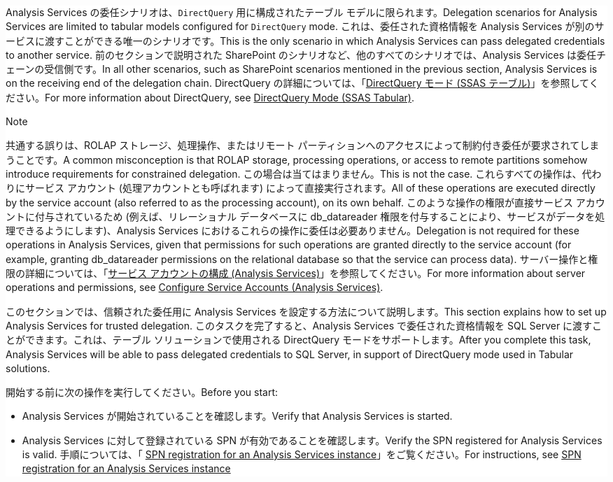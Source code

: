  <span data-ttu-id="9114b-155">Analysis Services の委任シナリオは、`DirectQuery` 用に構成されたテーブル モデルに限られます。</span><span class="sxs-lookup"><span data-stu-id="9114b-155">Delegation scenarios for Analysis Services are limited to tabular models configured for `DirectQuery` mode.</span></span> <span data-ttu-id="9114b-156">これは、委任された資格情報を Analysis Services が別のサービスに渡すことができる唯一のシナリオです。</span><span class="sxs-lookup"><span data-stu-id="9114b-156">This is the only scenario in which Analysis Services can pass delegated credentials to another service.</span></span> <span data-ttu-id="9114b-157">前のセクションで説明された SharePoint のシナリオなど、他のすべてのシナリオでは、Analysis Services は委任チェーンの受信側です。</span><span class="sxs-lookup"><span data-stu-id="9114b-157">In all other scenarios, such as SharePoint scenarios mentioned in the previous section, Analysis Services is on the receiving end of the delegation chain.</span></span> <span data-ttu-id="9114b-158">DirectQuery の詳細については、「[DirectQuery モード (SSAS テーブル)](../tabular-models/directquery-mode-ssas-tabular.md)」を参照してください。</span><span class="sxs-lookup"><span data-stu-id="9114b-158">For more information about DirectQuery, see [DirectQuery Mode &#40;SSAS Tabular&#41;](../tabular-models/directquery-mode-ssas-tabular.md).</span></span>  
  
> [!NOTE]  
>  <span data-ttu-id="9114b-159">共通する誤りは、ROLAP ストレージ、処理操作、またはリモート パーティションへのアクセスによって制約付き委任が要求されてしまうことです。</span><span class="sxs-lookup"><span data-stu-id="9114b-159">A common misconception is that ROLAP storage, processing operations, or access to remote partitions somehow introduce requirements for constrained delegation.</span></span> <span data-ttu-id="9114b-160">この場合は当てはまりません。</span><span class="sxs-lookup"><span data-stu-id="9114b-160">This is not the case.</span></span> <span data-ttu-id="9114b-161">これらすべての操作は、代わりにサービス アカウント (処理アカウントとも呼ばれます) によって直接実行されます。</span><span class="sxs-lookup"><span data-stu-id="9114b-161">All of these operations are executed directly by the service account (also referred to as the processing account), on its own behalf.</span></span> <span data-ttu-id="9114b-162">このような操作の権限が直接サービス アカウントに付与されているため (例えば、リレーショナル データベースに db_datareader 権限を付与することにより、サービスがデータを処理できるようにします)、Analysis Services におけるこれらの操作に委任は必要ありません。</span><span class="sxs-lookup"><span data-stu-id="9114b-162">Delegation is not required for these operations in Analysis Services, given that permissions for such operations are granted directly to the service account (for example, granting db_datareader permissions on the relational database so that the service can process data).</span></span> <span data-ttu-id="9114b-163">サーバー操作と権限の詳細については、「[サービス アカウントの構成 (Analysis Services)](configure-service-accounts-analysis-services.md)」を参照してください。</span><span class="sxs-lookup"><span data-stu-id="9114b-163">For more information about server operations and permissions, see [Configure Service Accounts &#40;Analysis Services&#41;](configure-service-accounts-analysis-services.md).</span></span>  
  
 <span data-ttu-id="9114b-164">このセクションでは、信頼された委任用に Analysis Services を設定する方法について説明します。</span><span class="sxs-lookup"><span data-stu-id="9114b-164">This section explains how to set up Analysis Services for trusted delegation.</span></span> <span data-ttu-id="9114b-165">このタスクを完了すると、Analysis Services で委任された資格情報を SQL Server に渡すことができます。これは、テーブル ソリューションで使用される DirectQuery モードをサポートします。</span><span class="sxs-lookup"><span data-stu-id="9114b-165">After you complete this task, Analysis Services will be able to pass delegated credentials to SQL Server, in support of DirectQuery mode used in Tabular solutions.</span></span>  
  
 <span data-ttu-id="9114b-166">開始する前に次の操作を実行してください。</span><span class="sxs-lookup"><span data-stu-id="9114b-166">Before you start:</span></span>  
  
-   <span data-ttu-id="9114b-167">Analysis Services が開始されていることを確認します。</span><span class="sxs-lookup"><span data-stu-id="9114b-167">Verify that Analysis Services is started.</span></span>  
  
-   <span data-ttu-id="9114b-168">Analysis Services に対して登録されている SPN が有効であることを確認します。</span><span class="sxs-lookup"><span data-stu-id="9114b-168">Verify the SPN registered for Analysis Services is valid.</span></span> <span data-ttu-id="9114b-169">手順については、「 [SPN registration for an Analysis Services instance](spn-registration-for-an-analysis-services-instance.md)」をご覧ください。</span><span class="sxs-lookup"><span data-stu-id="9114b-169">For instructions, see [SPN registration for an Analysis Services instance](spn-registration-for-an-analysis-services-instance.md)</span></span>  
  